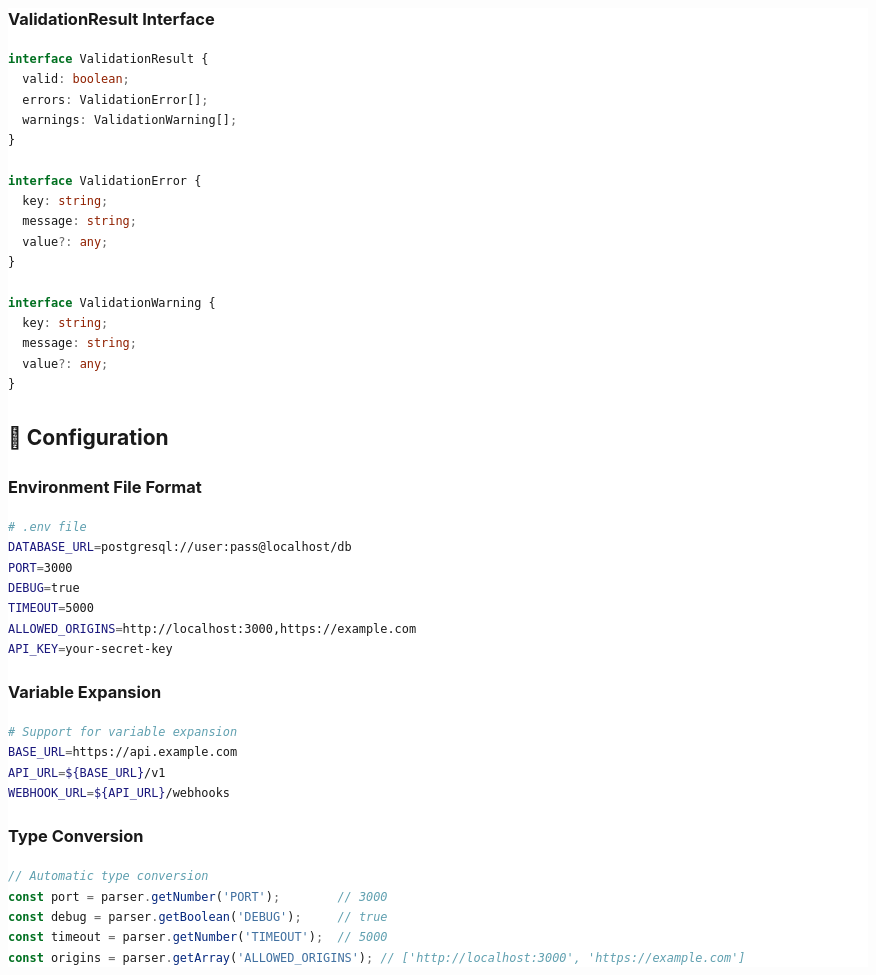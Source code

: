 ### **ValidationResult Interface**

```typescript
interface ValidationResult {
  valid: boolean;
  errors: ValidationError[];
  warnings: ValidationWarning[];
}

interface ValidationError {
  key: string;
  message: string;
  value?: any;
}

interface ValidationWarning {
  key: string;
  message: string;
  value?: any;
}
```

## 🔧 **Configuration**

### **Environment File Format**

```bash
# .env file
DATABASE_URL=postgresql://user:pass@localhost/db
PORT=3000
DEBUG=true
TIMEOUT=5000
ALLOWED_ORIGINS=http://localhost:3000,https://example.com
API_KEY=your-secret-key
```

### **Variable Expansion**

```bash
# Support for variable expansion
BASE_URL=https://api.example.com
API_URL=${BASE_URL}/v1
WEBHOOK_URL=${API_URL}/webhooks
```

### **Type Conversion**

```typescript
// Automatic type conversion
const port = parser.getNumber('PORT');        // 3000
const debug = parser.getBoolean('DEBUG');     // true
const timeout = parser.getNumber('TIMEOUT');  // 5000
const origins = parser.getArray('ALLOWED_ORIGINS'); // ['http://localhost:3000', 'https://example.com']
```


  [key: string]: {
